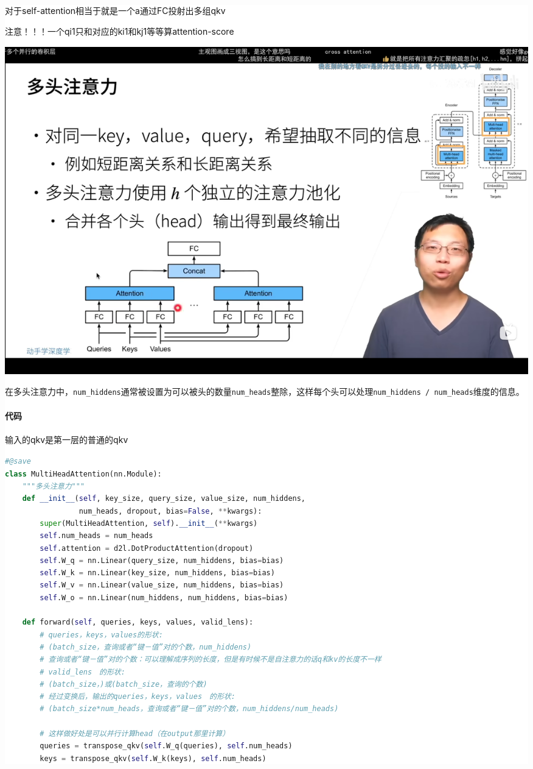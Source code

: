 
对于self-attention相当于就是一个a通过FC投射出多组qkv

注意！！！一个qi1只和对应的ki1和kj1等等算attention-score

![image-20241031095846215](./assets/image-20241031095846215.png)

在多头注意力中，`num_hiddens`通常被设置为可以被头的数量`num_heads`整除，这样每个头可以处理`num_hiddens / num_heads`维度的信息。

#### 代码

输入的qkv是第一层的普通的qkv

```python
#@save
class MultiHeadAttention(nn.Module):
    """多头注意力"""
    def __init__(self, key_size, query_size, value_size, num_hiddens,
                 num_heads, dropout, bias=False, **kwargs):
        super(MultiHeadAttention, self).__init__(**kwargs)
        self.num_heads = num_heads
        self.attention = d2l.DotProductAttention(dropout)
        self.W_q = nn.Linear(query_size, num_hiddens, bias=bias)
        self.W_k = nn.Linear(key_size, num_hiddens, bias=bias)
        self.W_v = nn.Linear(value_size, num_hiddens, bias=bias)
        self.W_o = nn.Linear(num_hiddens, num_hiddens, bias=bias)

    def forward(self, queries, keys, values, valid_lens):
        # queries，keys，values的形状:
        # (batch_size，查询或者“键－值”对的个数，num_hiddens)
        # 查询或者“键－值”对的个数：可以理解成序列的长度，但是有时候不是自注意力的话q和kv的长度不一样
        # valid_lens　的形状:
        # (batch_size，)或(batch_size，查询的个数)
        # 经过变换后，输出的queries，keys，values　的形状:
        # (batch_size*num_heads，查询或者“键－值”对的个数，num_hiddens/num_heads)
        
        # 这样做好处是可以并行计算head（在output那里计算）
        queries = transpose_qkv(self.W_q(queries), self.num_heads)
        keys = transpose_qkv(self.W_k(keys), self.num_heads)
```